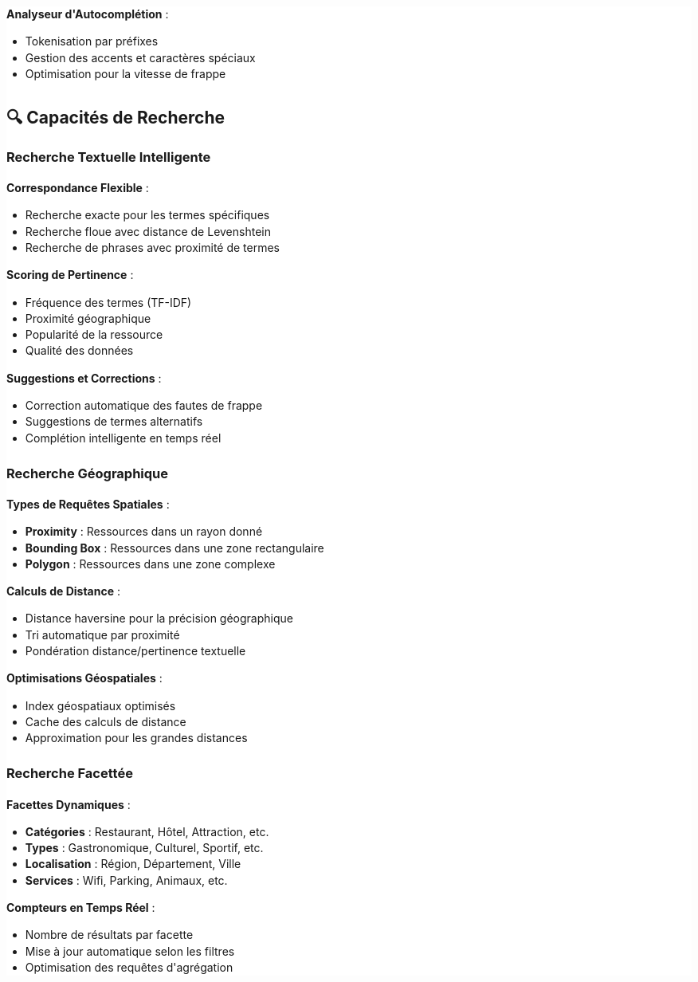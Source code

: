 **Analyseur d'Autocomplétion** :
- Tokenisation par préfixes
- Gestion des accents et caractères spéciaux
- Optimisation pour la vitesse de frappe

## 🔍 Capacités de Recherche

### Recherche Textuelle Intelligente

**Correspondance Flexible** :
- Recherche exacte pour les termes spécifiques
- Recherche floue avec distance de Levenshtein
- Recherche de phrases avec proximité de termes

**Scoring de Pertinence** :
- Fréquence des termes (TF-IDF)
- Proximité géographique
- Popularité de la ressource
- Qualité des données

**Suggestions et Corrections** :
- Correction automatique des fautes de frappe
- Suggestions de termes alternatifs
- Complétion intelligente en temps réel

### Recherche Géographique

**Types de Requêtes Spatiales** :
- **Proximity** : Ressources dans un rayon donné
- **Bounding Box** : Ressources dans une zone rectangulaire
- **Polygon** : Ressources dans une zone complexe

**Calculs de Distance** :
- Distance haversine pour la précision géographique
- Tri automatique par proximité
- Pondération distance/pertinence textuelle

**Optimisations Géospatiales** :
- Index géospatiaux optimisés
- Cache des calculs de distance
- Approximation pour les grandes distances

### Recherche Facettée

**Facettes Dynamiques** :
- **Catégories** : Restaurant, Hôtel, Attraction, etc.
- **Types** : Gastronomique, Culturel, Sportif, etc.
- **Localisation** : Région, Département, Ville
- **Services** : Wifi, Parking, Animaux, etc.

**Compteurs en Temps Réel** :
- Nombre de résultats par facette
- Mise à jour automatique selon les filtres
- Optimisation des requêtes d'agrégation
